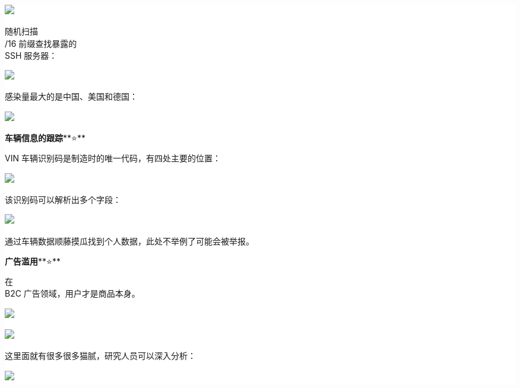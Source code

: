 ![](https://mmbiz.qpic.cn/mmbiz_png/dlhiccJOdNYb98Gz7rXZiacDQ6tCaBKQpuDZNUhk2aIGplx5YhMeic3JuXhhib2N1kIq7sDOZO7yKmiblicEZsWC9f0Q/640?wx_fmt=png&from=appmsg "")  
  
  
  
随机扫描  
 /16 前缀查找暴露的   
SSH 服务器：  
  
![](https://mmbiz.qpic.cn/mmbiz_png/dlhiccJOdNYb98Gz7rXZiacDQ6tCaBKQpuicVWSibiawRJVNDEYwOAicYGKicXjT0TtoaDicKhaPb0sRqW5LwN262HY59A/640?wx_fmt=png&from=appmsg "")  
  
  
  
感染量最大的是中国、美国和德国：  
  
![](https://mmbiz.qpic.cn/mmbiz_png/dlhiccJOdNYb98Gz7rXZiacDQ6tCaBKQpuCealvFSDNiauW7qlPnrbOWNfuuqeRsI6kt1Hiat0sGt1V79nOlFNr5JQ/640?wx_fmt=png&from=appmsg "")  
  
  
  
**车辆信息的跟踪****⭐**  
  
VIN 车辆识别码是制造时的唯一代码，有四处主要的位置：  
  
![](https://mmbiz.qpic.cn/mmbiz_png/dlhiccJOdNYb98Gz7rXZiacDQ6tCaBKQpu0oicaITA1jSch8uvPw6ffz8CcvwB7Tc4ibDlpppTOwEhUzbfxBibfrt9A/640?wx_fmt=png&from=appmsg "")  
  
  
  
该识别码可以解析出多个字段：  
  
![](https://mmbiz.qpic.cn/mmbiz_png/dlhiccJOdNYb98Gz7rXZiacDQ6tCaBKQpue6HF5rAxqXI3RomJplm7HcNUBTiaC5qw7uyF7rZzYatqRWRZlg3rctg/640?wx_fmt=png&from=appmsg "")  
  
  
  
通过车辆数据顺藤摸瓜找到个人数据，此处不举例了可能会被举报。  
  
**广告滥用****⭐**  
  
在   
B2C 广告领域，用户才是商品本身。  
  
![](https://mmbiz.qpic.cn/mmbiz_png/dlhiccJOdNYb98Gz7rXZiacDQ6tCaBKQpu1IOqUicWnTTVlf0JKsmQEibQ7xic5lMYyaib8F5dLrKEKK5BMC5B3zfemw/640?wx_fmt=png&from=appmsg "")  
  
  
  
![](https://mmbiz.qpic.cn/mmbiz_png/dlhiccJOdNYb98Gz7rXZiacDQ6tCaBKQpu4JQyt76h9ZTiaggBlXBjW6Qa9Y8k4g307fCUDnUket6fWXGQFAepgJw/640?wx_fmt=png&from=appmsg "")  
  
  
  
这里面就有很多很多猫腻，研究人员可以深入分析：  
  
![](https://mmbiz.qpic.cn/mmbiz_png/dlhiccJOdNYb98Gz7rXZiacDQ6tCaBKQpuS1pFcAO7W7Cr1agX0pAf3NMwTibXhT9KTr9zepe9HW3N8WyE9ONX3eQ/640?wx_fmt=png&from=appmsg "")  
  
  
  
  

